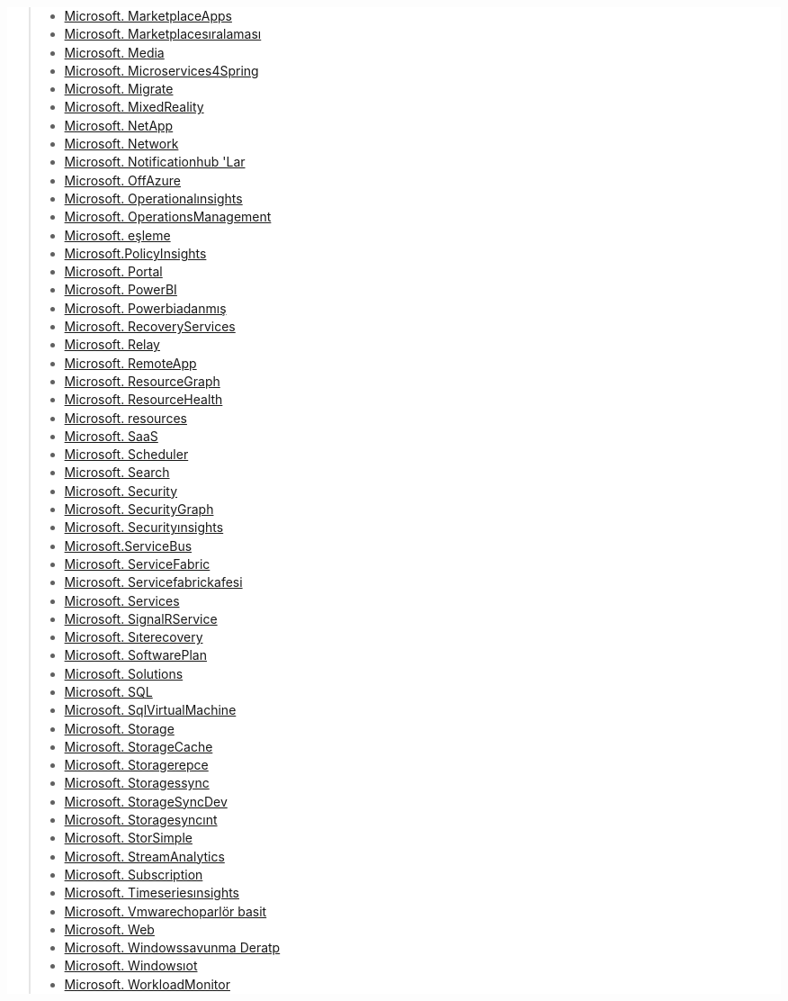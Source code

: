 > - [Microsoft. MarketplaceApps](#microsoftmarketplaceapps)
> - [Microsoft. Marketplacesıralaması](#microsoftmarketplaceordering)
> - [Microsoft. Media](#microsoftmedia)
> - [Microsoft. Microservices4Spring](#microsoftmicroservices4spring)
> - [Microsoft. Migrate](#microsoftmigrate)
> - [Microsoft. MixedReality](#microsoftmixedreality)
> - [Microsoft. NetApp](#microsoftnetapp)
> - [Microsoft. Network](#microsoftnetwork)
> - [Microsoft. Notificationhub 'Lar](#microsoftnotificationhubs)
> - [Microsoft. OffAzure](#microsoftoffazure)
> - [Microsoft. Operationalınsights](#microsoftoperationalinsights)
> - [Microsoft. OperationsManagement](#microsoftoperationsmanagement)
> - [Microsoft. eşleme](#microsoftpeering)
> - [Microsoft.PolicyInsights](#microsoftpolicyinsights)
> - [Microsoft. Portal](#microsoftportal)
> - [Microsoft. PowerBI](#microsoftpowerbi)
> - [Microsoft. Powerbiadanmış](#microsoftpowerbidedicated)
> - [Microsoft. RecoveryServices](#microsoftrecoveryservices)
> - [Microsoft. Relay](#microsoftrelay)
> - [Microsoft. RemoteApp](#microsoftremoteapp)
> - [Microsoft. ResourceGraph](#microsoftresourcegraph)
> - [Microsoft. ResourceHealth](#microsoftresourcehealth)
> - [Microsoft. resources](#microsoftresources)
> - [Microsoft. SaaS](#microsoftsaas)
> - [Microsoft. Scheduler](#microsoftscheduler)
> - [Microsoft. Search](#microsoftsearch)
> - [Microsoft. Security](#microsoftsecurity)
> - [Microsoft. SecurityGraph](#microsoftsecuritygraph)
> - [Microsoft. Securityınsights](#microsoftsecurityinsights)
> - [Microsoft.ServiceBus](#microsoftservicebus)
> - [Microsoft. ServiceFabric](#microsoftservicefabric)
> - [Microsoft. Servicefabrickafesi](#microsoftservicefabricmesh)
> - [Microsoft. Services](#microsoftservices)
> - [Microsoft. SignalRService](#microsoftsignalrservice)
> - [Microsoft. Sıterecovery](#microsoftsiterecovery)
> - [Microsoft. SoftwarePlan](#microsoftsoftwareplan)
> - [Microsoft. Solutions](#microsoftsolutions)
> - [Microsoft. SQL](#microsoftsql)
> - [Microsoft. SqlVirtualMachine](#microsoftsqlvirtualmachine)
> - [Microsoft. Storage](#microsoftstorage)
> - [Microsoft. StorageCache](#microsoftstoragecache)
> - [Microsoft. Storagerepce](#microsoftstoragereplication)
> - [Microsoft. Storagessync](#microsoftstoragesync)
> - [Microsoft. StorageSyncDev](#microsoftstoragesyncdev)
> - [Microsoft. Storagesyncınt](#microsoftstoragesyncint)
> - [Microsoft. StorSimple](#microsoftstorsimple)
> - [Microsoft. StreamAnalytics](#microsoftstreamanalytics)
> - [Microsoft. Subscription](#microsoftsubscription)
> - [Microsoft. Timeseriesınsights](#microsofttimeseriesinsights)
> - [Microsoft. Vmwarechoparlör basit](#microsoftvmwarecloudsimple)
> - [Microsoft. Web](#microsoftweb)
> - [Microsoft. Windowssavunma Deratp](#microsoftwindowsdefenderatp)
> - [Microsoft. Windowsıot](#microsoftwindowsiot)
> - [Microsoft. WorkloadMonitor](#microsoftworkloadmonitor)
